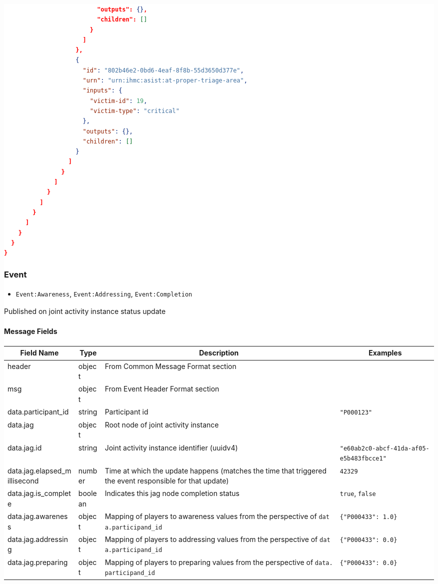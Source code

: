 ```json
                          "outputs": {},
                          "children": []
                        }
                      ]
                    },
                    {
                      "id": "802b46e2-0bd6-4eaf-8f8b-55d3650d377e",
                      "urn": "urn:ihmc:asist:at-proper-triage-area",
                      "inputs": {
                        "victim-id": 19,
                        "victim-type": "critical"
                      },
                      "outputs": {},
                      "children": []
                    }
                  ]
                }
              ]
            }
          ]
        }
      ]
    }
  }
}
```

### Event

* `Event:Awareness`, `Event:Addressing`, `Event:Completion`

Published on joint activity instance status update

#### Message Fields

| Field Name                   | Type    | Description                                                                                              | Examples                                 |
|------------------------------|---------|----------------------------------------------------------------------------------------------------------|------------------------------------------|
| header                       | object  | From Common Message Format section                                                                       |                                          |
| msg                          | object  | From Event Header Format section                                                                         |                                          |
| data.participant_id          | string  | Participant id                                                                                           | `"P000123"`                              |
| data.jag                     | object  | Root node of joint activity instance                                                                     |                                          |
| data.jag.id                  | string  | Joint activity instance identifier (uuidv4)                                                              | `"e60ab2c0-abcf-41da-af05-e5b483fbcce1"` |
| data.jag.elapsed_millisecond | number  | Time at which the update happens (matches the time that triggered the event responsible for that update) | `42329`                                  |
| data.jag.is_complete         | boolean | Indicates this jag node completion status                                                                | `true`, `false`                          |
| data.jag.awareness           | object  | Mapping of players to awareness values from the perspective of `data.participand_id`                     | `{"P000433": 1.0}`                       |
| data.jag.addressing          | object  | Mapping of players to addressing values from the perspective of `data.participand_id`                    | `{"P000433": 0.0}`                       |
| data.jag.preparing           | object  | Mapping of players to preparing values from the perspective of `data.participand_id`                     | `{"P000433": 0.0}`                       |
